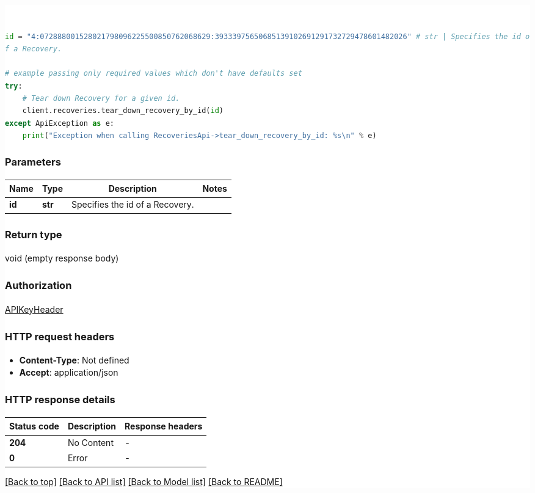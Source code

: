 ```python


id = "4:072888001528021798096225500850762068629:39333975650685139102691291732729478601482026" # str | Specifies the id of a Recovery.

# example passing only required values which don't have defaults set
try:
	# Tear down Recovery for a given id.
	client.recoveries.tear_down_recovery_by_id(id)
except ApiException as e:
	print("Exception when calling RecoveriesApi->tear_down_recovery_by_id: %s\n" % e)
```


### Parameters

Name | Type | Description  | Notes
------------- | ------------- | ------------- | -------------
 **id** | **str**| Specifies the id of a Recovery. |

### Return type

void (empty response body)

### Authorization

[APIKeyHeader](../README.md#APIKeyHeader)

### HTTP request headers

 - **Content-Type**: Not defined
 - **Accept**: application/json


### HTTP response details
| Status code | Description | Response headers |
|-------------|-------------|------------------|
**204** | No Content |  -  |
**0** | Error |  -  |

[[Back to top]](#) [[Back to API list]](../README.md#documentation-for-api-endpoints) [[Back to Model list]](../README.md#documentation-for-models) [[Back to README]](../README.md)

